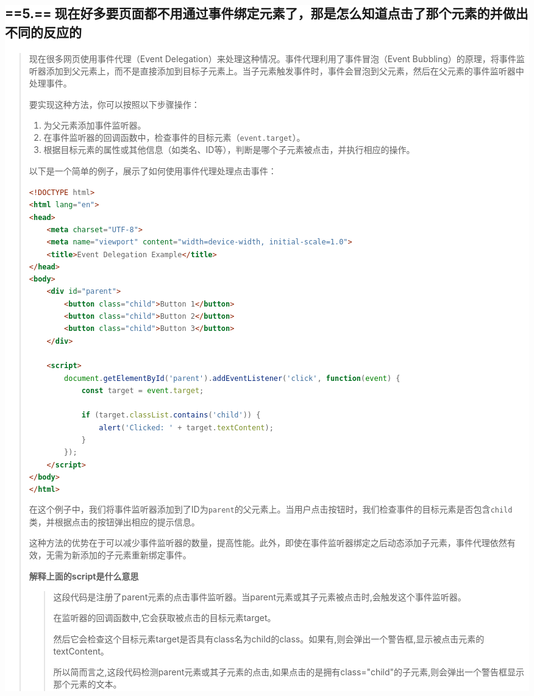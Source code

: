 

## ==5.== 现在好多要页面都不用通过事件绑定元素了，那是怎么知道点击了那个元素的并做出不同的反应的

> 现在很多网页使用事件代理（Event Delegation）来处理这种情况。事件代理利用了事件冒泡（Event Bubbling）的原理，将事件监听器添加到父元素上，而不是直接添加到目标子元素上。当子元素触发事件时，事件会冒泡到父元素，然后在父元素的事件监听器中处理事件。
>
> 要实现这种方法，你可以按照以下步骤操作：
>
> 1. 为父元素添加事件监听器。
> 2. 在事件监听器的回调函数中，检查事件的目标元素（`event.target`）。
> 3. 根据目标元素的属性或其他信息（如类名、ID等），判断是哪个子元素被点击，并执行相应的操作。
>
> 以下是一个简单的例子，展示了如何使用事件代理处理点击事件：
>
> ```html
> <!DOCTYPE html>
> <html lang="en">
> <head>
>     <meta charset="UTF-8">
>     <meta name="viewport" content="width=device-width, initial-scale=1.0">
>     <title>Event Delegation Example</title>
> </head>
> <body>
>     <div id="parent">
>         <button class="child">Button 1</button>
>         <button class="child">Button 2</button>
>         <button class="child">Button 3</button>
>     </div>
> 
>     <script>
>         document.getElementById('parent').addEventListener('click', function(event) {
>             const target = event.target;
> 
>             if (target.classList.contains('child')) {
>                 alert('Clicked: ' + target.textContent);
>             }
>         });
>     </script>
> </body>
> </html>
> ```
>
> 在这个例子中，我们将事件监听器添加到了ID为`parent`的父元素上。当用户点击按钮时，我们检查事件的目标元素是否包含`child`类，并根据点击的按钮弹出相应的提示信息。
>
> 这种方法的优势在于可以减少事件监听器的数量，提高性能。此外，即使在事件监听器绑定之后动态添加子元素，事件代理依然有效，无需为新添加的子元素重新绑定事件。
>
> **解释上面的script是什么意思**
>
> >这段代码是注册了parent元素的点击事件监听器。当parent元素或其子元素被点击时,会触发这个事件监听器。
> >
> >在监听器的回调函数中,它会获取被点击的目标元素target。
> >
> >然后它会检查这个目标元素target是否具有class名为child的class。如果有,则会弹出一个警告框,显示被点击元素的textContent。
> >
> >所以简而言之,这段代码检测parent元素或其子元素的点击,如果点击的是拥有class="child"的子元素,则会弹出一个警告框显示那个元素的文本。
